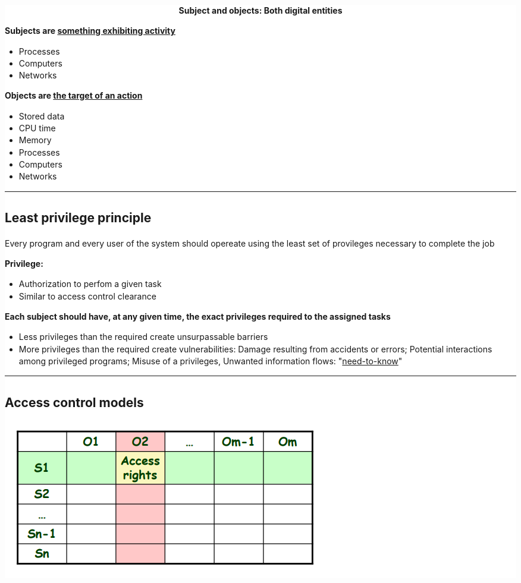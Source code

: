 **<p style="text-align: center">Subject and objects: Both digital entities</p>**

**Subjects are <u>something exhibiting activity</u>**
<ul>
    <li>Processes</li>
    <li>Computers</li>
    <li>Networks</li>
</ul>

**Objects are <u>the target of an action</u>**
<ul>
    <li>Stored data</li>
    <li>CPU time</li>
    <li>Memory</li>
    <li>Processes</li>
    <li>Computers</li>
    <li>Networks</li>
</ul>

------------------------------

## Least privilege principle

Every program and every user of the system should opereate using the least set of provileges necessary to complete the job

**Privilege:**
<ul>
    <li>Authorization to perfom a given task</li>
    <li>Similar to access control clearance</li>
</ul>

**Each subject should have, at any given time, the exact privileges required to the assigned tasks**
<ul>
    <li>Less privileges than the required create unsurpassable barriers</li>
    <li>More privileges than the required create vulnerabilities: Damage resulting from accidents or errors; Potential interactions among privileged programs; Misuse of a privileges, Unwanted information flows: "<u>need-to-know</u>"</li>
</ul>

------------------------------

## Access control models 

![Alt text](image-8.png)
